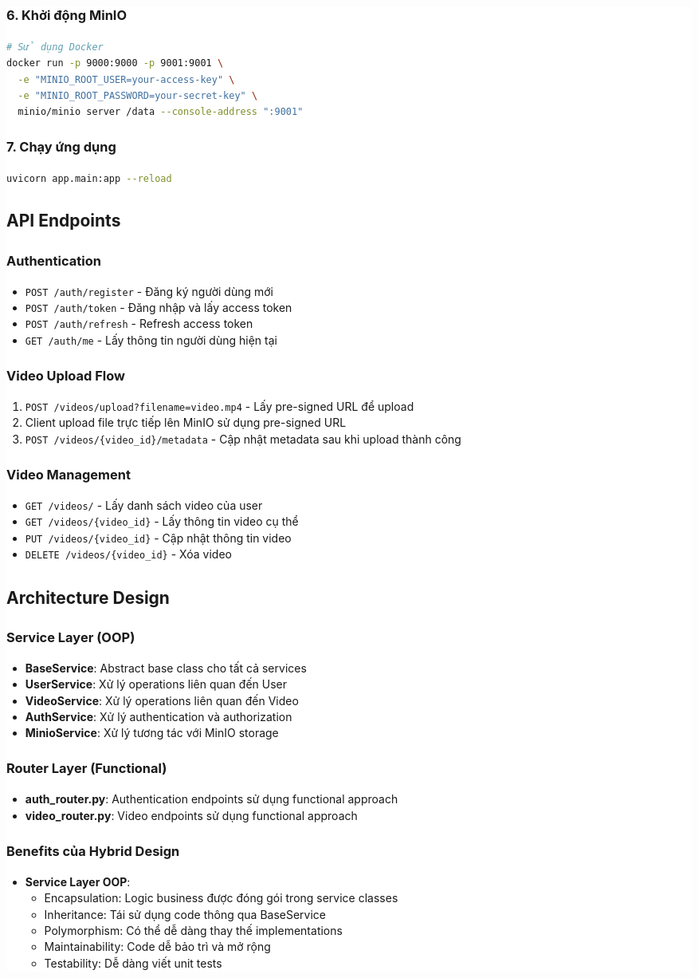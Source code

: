 ### 6. Khởi động MinIO
```bash
# Sử dụng Docker
docker run -p 9000:9000 -p 9001:9001 \
  -e "MINIO_ROOT_USER=your-access-key" \
  -e "MINIO_ROOT_PASSWORD=your-secret-key" \
  minio/minio server /data --console-address ":9001"
```

### 7. Chạy ứng dụng
```bash
uvicorn app.main:app --reload
```

## API Endpoints

### Authentication
- `POST /auth/register` - Đăng ký người dùng mới
- `POST /auth/token` - Đăng nhập và lấy access token
- `POST /auth/refresh` - Refresh access token
- `GET /auth/me` - Lấy thông tin người dùng hiện tại

### Video Upload Flow
1. `POST /videos/upload?filename=video.mp4` - Lấy pre-signed URL để upload
2. Client upload file trực tiếp lên MinIO sử dụng pre-signed URL
3. `POST /videos/{video_id}/metadata` - Cập nhật metadata sau khi upload thành công

### Video Management
- `GET /videos/` - Lấy danh sách video của user
- `GET /videos/{video_id}` - Lấy thông tin video cụ thể
- `PUT /videos/{video_id}` - Cập nhật thông tin video
- `DELETE /videos/{video_id}` - Xóa video

## Architecture Design

### Service Layer (OOP)
- **BaseService**: Abstract base class cho tất cả services
- **UserService**: Xử lý operations liên quan đến User
- **VideoService**: Xử lý operations liên quan đến Video
- **AuthService**: Xử lý authentication và authorization
- **MinioService**: Xử lý tương tác với MinIO storage

### Router Layer (Functional)
- **auth_router.py**: Authentication endpoints sử dụng functional approach
- **video_router.py**: Video endpoints sử dụng functional approach

### Benefits của Hybrid Design
- **Service Layer OOP**: 
  - Encapsulation: Logic business được đóng gói trong service classes
  - Inheritance: Tái sử dụng code thông qua BaseService
  - Polymorphism: Có thể dễ dàng thay thế implementations
  - Maintainability: Code dễ bảo trì và mở rộng
  - Testability: Dễ dàng viết unit tests
